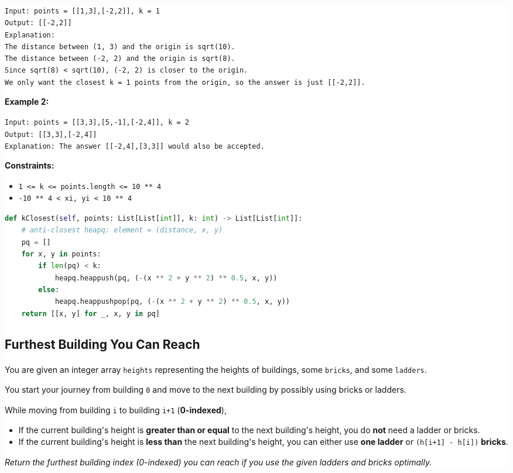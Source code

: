```
Input: points = [[1,3],[-2,2]], k = 1
Output: [[-2,2]]
Explanation:
The distance between (1, 3) and the origin is sqrt(10).
The distance between (-2, 2) and the origin is sqrt(8).
Since sqrt(8) < sqrt(10), (-2, 2) is closer to the origin.
We only want the closest k = 1 points from the origin, so the answer is just [[-2,2]].
```

**Example 2:**

```
Input: points = [[3,3],[5,-1],[-2,4]], k = 2
Output: [[3,3],[-2,4]]
Explanation: The answer [[-2,4],[3,3]] would also be accepted.
```

 

**Constraints:**

- `1 <= k <= points.length <= 10 ** 4`
- `-10 ** 4 < xi, yi < 10 ** 4`

```python
def kClosest(self, points: List[List[int]], k: int) -> List[List[int]]:
    # anti-closest heapq: element = (distance, x, y)
    pq = []
    for x, y in points:
        if len(pq) < k:
            heapq.heappush(pq, (-(x ** 2 + y ** 2) ** 0.5, x, y))
        else:
            heapq.heappushpop(pq, (-(x ** 2 + y ** 2) ** 0.5, x, y))
    return [[x, y] for _, x, y in pq]
```



## Furthest Building You Can Reach

You are given an integer array `heights` representing the heights of buildings, some `bricks`, and some `ladders`.

You start your journey from building `0` and move to the next building by possibly using bricks or ladders.

While moving from building `i` to building `i+1` (**0-indexed**),

- If the current building's height is **greater than or equal** to the next building's height, you do **not** need a ladder or bricks.
- If the current building's height is **less than** the next building's height, you can either use **one ladder** or `(h[i+1] - h[i])` **bricks**.

*Return the furthest building index (0-indexed) you can reach if you use the given ladders and bricks optimally.*

 
